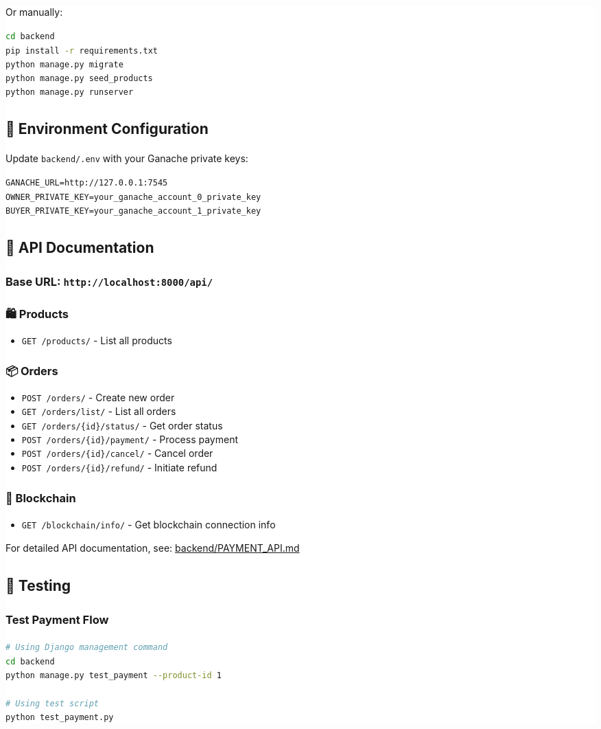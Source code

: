 Or manually:
```bash
cd backend
pip install -r requirements.txt
python manage.py migrate
python manage.py seed_products
python manage.py runserver
```

## 🔑 Environment Configuration

Update `backend/.env` with your Ganache private keys:

```env
GANACHE_URL=http://127.0.0.1:7545
OWNER_PRIVATE_KEY=your_ganache_account_0_private_key
BUYER_PRIVATE_KEY=your_ganache_account_1_private_key
```

## 📖 API Documentation

### Base URL: `http://localhost:8000/api/`

### 🛍️ Products
- `GET /products/` - List all products

### 📦 Orders
- `POST /orders/` - Create new order
- `GET /orders/list/` - List all orders
- `GET /orders/{id}/status/` - Get order status
- `POST /orders/{id}/payment/` - Process payment
- `POST /orders/{id}/cancel/` - Cancel order
- `POST /orders/{id}/refund/` - Initiate refund

### 🔗 Blockchain
- `GET /blockchain/info/` - Get blockchain connection info

For detailed API documentation, see: [backend/PAYMENT_API.md](backend/PAYMENT_API.md)

## 🧪 Testing

### Test Payment Flow
```bash
# Using Django management command
cd backend
python manage.py test_payment --product-id 1

# Using test script
python test_payment.py
```
